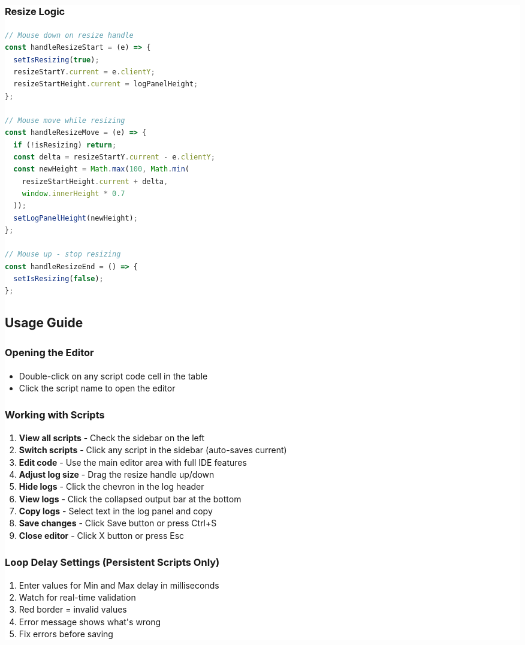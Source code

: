 ### Resize Logic
```javascript
// Mouse down on resize handle
const handleResizeStart = (e) => {
  setIsResizing(true);
  resizeStartY.current = e.clientY;
  resizeStartHeight.current = logPanelHeight;
};

// Mouse move while resizing
const handleResizeMove = (e) => {
  if (!isResizing) return;
  const delta = resizeStartY.current - e.clientY;
  const newHeight = Math.max(100, Math.min(
    resizeStartHeight.current + delta, 
    window.innerHeight * 0.7
  ));
  setLogPanelHeight(newHeight);
};

// Mouse up - stop resizing
const handleResizeEnd = () => {
  setIsResizing(false);
};
```

## Usage Guide

### Opening the Editor
- Double-click on any script code cell in the table
- Click the script name to open the editor

### Working with Scripts
1. **View all scripts** - Check the sidebar on the left
2. **Switch scripts** - Click any script in the sidebar (auto-saves current)
3. **Edit code** - Use the main editor area with full IDE features
4. **Adjust log size** - Drag the resize handle up/down
5. **Hide logs** - Click the chevron in the log header
6. **View logs** - Click the collapsed output bar at the bottom
7. **Copy logs** - Select text in the log panel and copy
8. **Save changes** - Click Save button or press Ctrl+S
9. **Close editor** - Click X button or press Esc

### Loop Delay Settings (Persistent Scripts Only)
1. Enter values for Min and Max delay in milliseconds
2. Watch for real-time validation
3. Red border = invalid values
4. Error message shows what's wrong
5. Fix errors before saving
